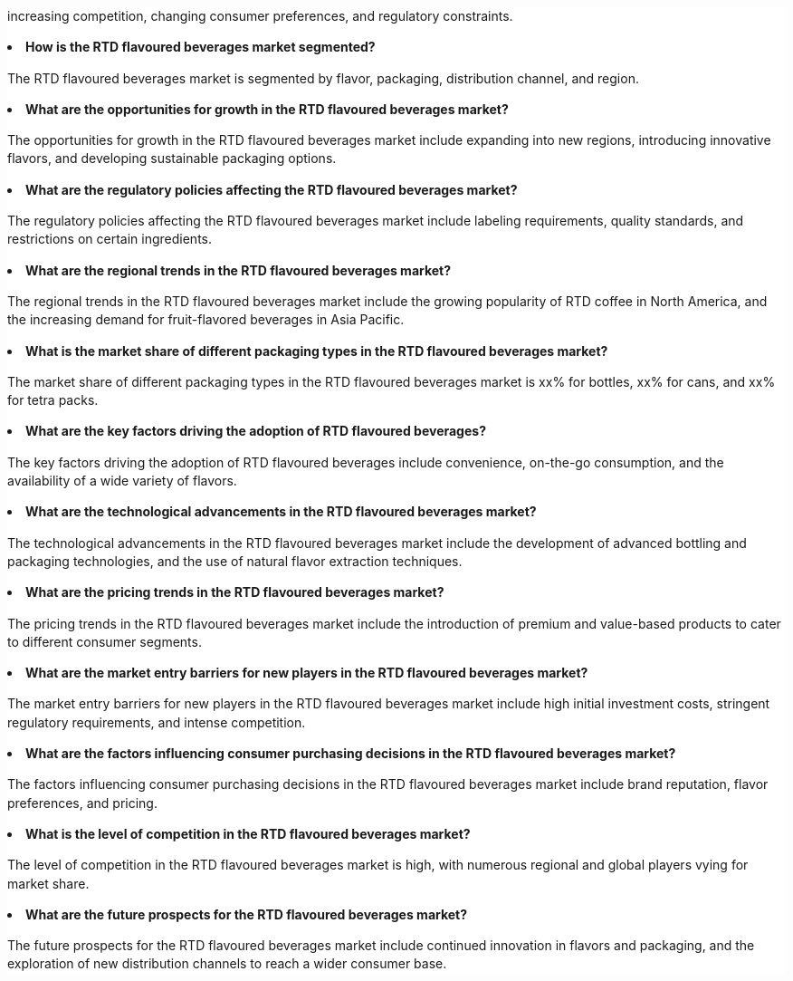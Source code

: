 increasing competition, changing consumer preferences, and regulatory constraints.</p> </li> <li> <strong>How is the RTD flavoured beverages market segmented?</strong> <p>The RTD flavoured beverages market is segmented by flavor, packaging, distribution channel, and region.</p> </li> <li> <strong>What are the opportunities for growth in the RTD flavoured beverages market?</strong> <p>The opportunities for growth in the RTD flavoured beverages market include expanding into new regions, introducing innovative flavors, and developing sustainable packaging options.</p> </li> <li> <strong>What are the regulatory policies affecting the RTD flavoured beverages market?</strong> <p>The regulatory policies affecting the RTD flavoured beverages market include labeling requirements, quality standards, and restrictions on certain ingredients.</p> </li> <li> <strong>What are the regional trends in the RTD flavoured beverages market?</strong> <p>The regional trends in the RTD flavoured beverages market include the growing popularity of RTD coffee in North America, and the increasing demand for fruit-flavored beverages in Asia Pacific.</p> </li> <li> <strong>What is the market share of different packaging types in the RTD flavoured beverages market?</strong> <p>The market share of different packaging types in the RTD flavoured beverages market is xx% for bottles, xx% for cans, and xx% for tetra packs.</p> </li> <li> <strong>What are the key factors driving the adoption of RTD flavoured beverages?</strong> <p>The key factors driving the adoption of RTD flavoured beverages include convenience, on-the-go consumption, and the availability of a wide variety of flavors.</p> </li> <li> <strong>What are the technological advancements in the RTD flavoured beverages market?</strong> <p>The technological advancements in the RTD flavoured beverages market include the development of advanced bottling and packaging technologies, and the use of natural flavor extraction techniques.</p> </li> <li> <strong>What are the pricing trends in the RTD flavoured beverages market?</strong> <p>The pricing trends in the RTD flavoured beverages market include the introduction of premium and value-based products to cater to different consumer segments.</p> </li> <li> <strong>What are the market entry barriers for new players in the RTD flavoured beverages market?</strong> <p>The market entry barriers for new players in the RTD flavoured beverages market include high initial investment costs, stringent regulatory requirements, and intense competition.</p> </li> <li> <strong>What are the factors influencing consumer purchasing decisions in the RTD flavoured beverages market?</strong> <p>The factors influencing consumer purchasing decisions in the RTD flavoured beverages market include brand reputation, flavor preferences, and pricing.</p> </li> <li> <strong>What is the level of competition in the RTD flavoured beverages market?</strong> <p>The level of competition in the RTD flavoured beverages market is high, with numerous regional and global players vying for market share.</p> </li> <li> <strong>What are the future prospects for the RTD flavoured beverages market?</strong> <p>The future prospects for the RTD flavoured beverages market include continued innovation in flavors and packaging, and the exploration of new distribution channels to reach a wider consumer base.</p> </li> </ol></body></html></strong></p>
